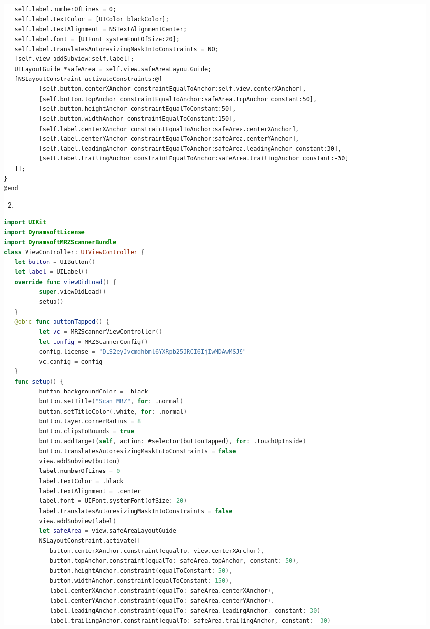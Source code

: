 ```objc
   self.label.numberOfLines = 0;
   self.label.textColor = [UIColor blackColor];
   self.label.textAlignment = NSTextAlignmentCenter;
   self.label.font = [UIFont systemFontOfSize:20];
   self.label.translatesAutoresizingMaskIntoConstraints = NO;
   [self.view addSubview:self.label];
   UILayoutGuide *safeArea = self.view.safeAreaLayoutGuide;
   [NSLayoutConstraint activateConstraints:@[
          [self.button.centerXAnchor constraintEqualToAnchor:self.view.centerXAnchor],
          [self.button.topAnchor constraintEqualToAnchor:safeArea.topAnchor constant:50],
          [self.button.heightAnchor constraintEqualToConstant:50],
          [self.button.widthAnchor constraintEqualToConstant:150],
          [self.label.centerXAnchor constraintEqualToAnchor:safeArea.centerXAnchor],
          [self.label.centerYAnchor constraintEqualToAnchor:safeArea.centerYAnchor],
          [self.label.leadingAnchor constraintEqualToAnchor:safeArea.leadingAnchor constant:30],
          [self.label.trailingAnchor constraintEqualToAnchor:safeArea.trailingAnchor constant:-30]
   ]];
}
@end
```
2. 
```swift
import UIKit
import DynamsoftLicense
import DynamsoftMRZScannerBundle
class ViewController: UIViewController {
   let button = UIButton()
   let label = UILabel()
   override func viewDidLoad() {
          super.viewDidLoad()
          setup()
   }
   @objc func buttonTapped() {
          let vc = MRZScannerViewController()
          let config = MRZScannerConfig()
          config.license = "DLS2eyJvcmdhbml6YXRpb25JRCI6IjIwMDAwMSJ9"
          vc.config = config
   }      
   func setup() {
          button.backgroundColor = .black
          button.setTitle("Scan MRZ", for: .normal)
          button.setTitleColor(.white, for: .normal)
          button.layer.cornerRadius = 8
          button.clipsToBounds = true
          button.addTarget(self, action: #selector(buttonTapped), for: .touchUpInside)
          button.translatesAutoresizingMaskIntoConstraints = false
          view.addSubview(button)
          label.numberOfLines = 0
          label.textColor = .black
          label.textAlignment = .center
          label.font = UIFont.systemFont(ofSize: 20)
          label.translatesAutoresizingMaskIntoConstraints = false
          view.addSubview(label)
          let safeArea = view.safeAreaLayoutGuide
          NSLayoutConstraint.activate([
             button.centerXAnchor.constraint(equalTo: view.centerXAnchor),
             button.topAnchor.constraint(equalTo: safeArea.topAnchor, constant: 50),
             button.heightAnchor.constraint(equalToConstant: 50),
             button.widthAnchor.constraint(equalToConstant: 150),
             label.centerXAnchor.constraint(equalTo: safeArea.centerXAnchor),
             label.centerYAnchor.constraint(equalTo: safeArea.centerYAnchor),
             label.leadingAnchor.constraint(equalTo: safeArea.leadingAnchor, constant: 30),
             label.trailingAnchor.constraint(equalTo: safeArea.trailingAnchor, constant: -30)
```